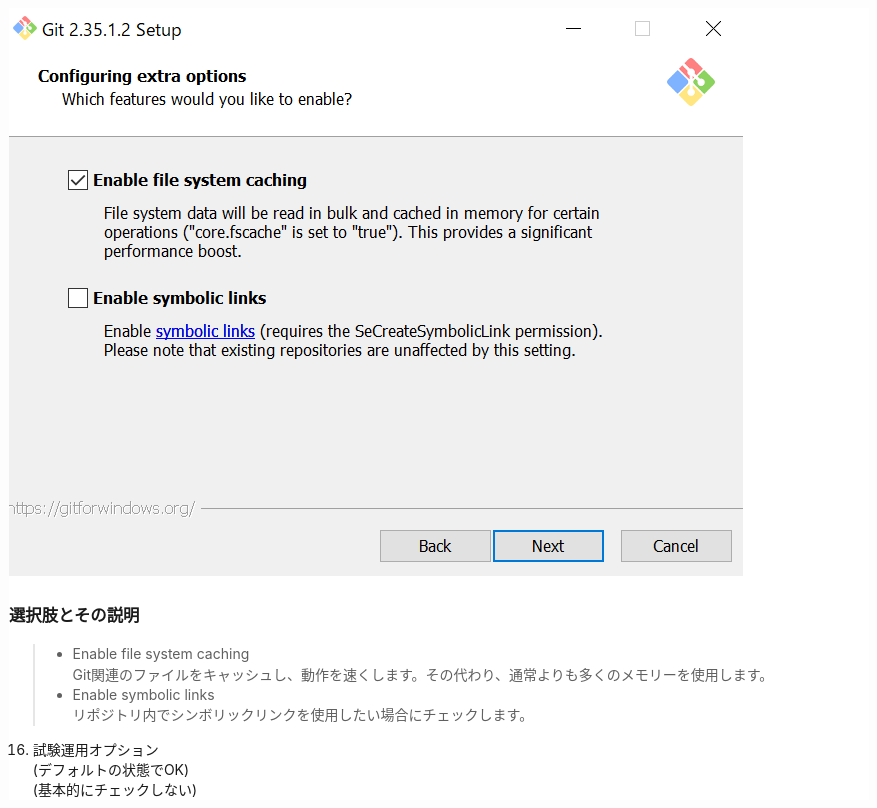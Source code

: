 ![GitNormalOption](../../images/GitNormalOption.PNG)

### 選択肢とその説明
> * Enable file system caching<br>
> Git関連のファイルをキャッシュし、動作を速くします。その代わり、通常よりも多くのメモリーを使用します。<br>
> * Enable symbolic links<br>
> リポジトリ内でシンボリックリンクを使用したい場合にチェックします。<br>

16. 試験運用オプション<br>
(デフォルトの状態でOK)<br>
(基本的にチェックしない)<br>